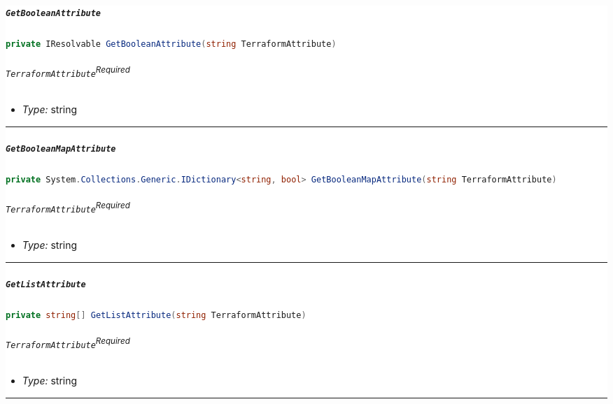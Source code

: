 ##### `GetBooleanAttribute` <a name="GetBooleanAttribute" id="rhizo-co-terraform-provider-oci.dataOciCoreInstanceMaintenanceEvents.DataOciCoreInstanceMaintenanceEvents.getBooleanAttribute"></a>

```csharp
private IResolvable GetBooleanAttribute(string TerraformAttribute)
```

###### `TerraformAttribute`<sup>Required</sup> <a name="TerraformAttribute" id="rhizo-co-terraform-provider-oci.dataOciCoreInstanceMaintenanceEvents.DataOciCoreInstanceMaintenanceEvents.getBooleanAttribute.parameter.terraformAttribute"></a>

- *Type:* string

---

##### `GetBooleanMapAttribute` <a name="GetBooleanMapAttribute" id="rhizo-co-terraform-provider-oci.dataOciCoreInstanceMaintenanceEvents.DataOciCoreInstanceMaintenanceEvents.getBooleanMapAttribute"></a>

```csharp
private System.Collections.Generic.IDictionary<string, bool> GetBooleanMapAttribute(string TerraformAttribute)
```

###### `TerraformAttribute`<sup>Required</sup> <a name="TerraformAttribute" id="rhizo-co-terraform-provider-oci.dataOciCoreInstanceMaintenanceEvents.DataOciCoreInstanceMaintenanceEvents.getBooleanMapAttribute.parameter.terraformAttribute"></a>

- *Type:* string

---

##### `GetListAttribute` <a name="GetListAttribute" id="rhizo-co-terraform-provider-oci.dataOciCoreInstanceMaintenanceEvents.DataOciCoreInstanceMaintenanceEvents.getListAttribute"></a>

```csharp
private string[] GetListAttribute(string TerraformAttribute)
```

###### `TerraformAttribute`<sup>Required</sup> <a name="TerraformAttribute" id="rhizo-co-terraform-provider-oci.dataOciCoreInstanceMaintenanceEvents.DataOciCoreInstanceMaintenanceEvents.getListAttribute.parameter.terraformAttribute"></a>

- *Type:* string

---
